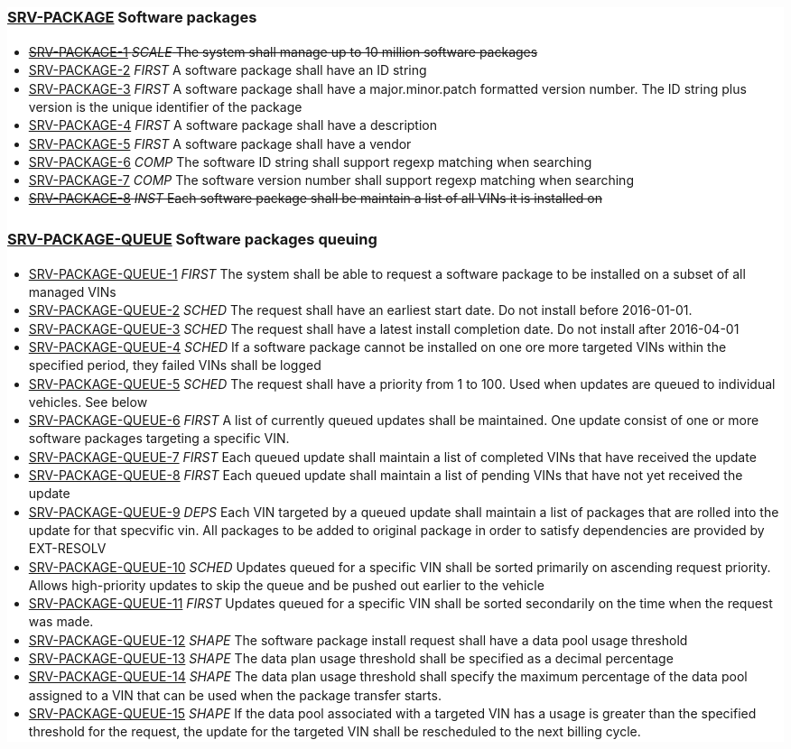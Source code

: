 ### <a name="SRV-PACKAGE">[SRV-PACKAGE](#SRV-PACKAGE)</a> Software packages

   * ~~<a name="SRV-PACKAGE-1">[SRV-PACKAGE-1](#SRV-PACKAGE-1)</a> *SCALE* The system shall manage up to 10 million software packages~~
   * <a name="SRV-PACKAGE-2">[SRV-PACKAGE-2](#SRV-PACKAGE-2)</a> *FIRST* A software package shall have an ID string
   * <a name="SRV-PACKAGE-3">[SRV-PACKAGE-3](#SRV-PACKAGE-3)</a> *FIRST* A software package shall have a major.minor.patch formatted version number. The ID string plus version is the unique identifier of the package
   * <a name="SRV-PACKAGE-4">[SRV-PACKAGE-4](#SRV-PACKAGE-4)</a> *FIRST* A software package shall have a description
   * <a name="SRV-PACKAGE-5">[SRV-PACKAGE-5](#SRV-PACKAGE-5)</a> *FIRST* A software package shall have a vendor
   * <a name="SRV-PACKAGE-6">[SRV-PACKAGE-6](#SRV-PACKAGE-6)</a> *COMP* The software ID string shall support regexp matching when searching
   * <a name="SRV-PACKAGE-7">[SRV-PACKAGE-7](#SRV-PACKAGE-7)</a> *COMP* The software version number shall support regexp matching when searching
   * ~~<a name="SRV-PACKAGE-8">[SRV-PACKAGE-8](#SRV-PACKAGE-8)</a> *INST* Each software package shall be maintain a list of all VINs it is installed on~~

### <a name="SRV-PACKAGE-QUEUE">[SRV-PACKAGE-QUEUE](#SRV-PACKAGE-QUEUE)</a> Software packages queuing

   * <a name="SRV-PACKAGE-QUEUE-1">[SRV-PACKAGE-QUEUE-1](#SRV-PACKAGE-QUEUE-1)</a> *FIRST* The system shall be able to request a software package to be installed on a subset of all managed VINs
   * <a name="SRV-PACKAGE-QUEUE-2">[SRV-PACKAGE-QUEUE-2](#SRV-PACKAGE-QUEUE-2)</a> *SCHED* The request shall have an earliest start date. Do not install before 2016-01-01.
   * <a name="SRV-PACKAGE-QUEUE-3">[SRV-PACKAGE-QUEUE-3](#SRV-PACKAGE-QUEUE-3)</a> *SCHED* The request shall have a latest install completion date. Do not install after 2016-04-01
   * <a name="SRV-PACKAGE-QUEUE-4">[SRV-PACKAGE-QUEUE-4](#SRV-PACKAGE-QUEUE-4)</a> *SCHED* If a software package cannot be installed on one ore more targeted VINs within the specified period, they failed VINs shall be logged
   * <a name="SRV-PACKAGE-QUEUE-5">[SRV-PACKAGE-QUEUE-5](#SRV-PACKAGE-QUEUE-5)</a> *SCHED* The request shall have a priority from 1 to 100. Used when updates are queued to individual vehicles. See below
   * <a name="SRV-PACKAGE-QUEUE-6">[SRV-PACKAGE-QUEUE-6](#SRV-PACKAGE-QUEUE-6)</a> *FIRST* A list of currently queued updates shall be maintained. One update consist of one or more software packages targeting a specific VIN.
   * <a name="SRV-PACKAGE-QUEUE-7">[SRV-PACKAGE-QUEUE-7](#SRV-PACKAGE-QUEUE-7)</a> *FIRST* Each queued update shall maintain a list of completed VINs that have received the update
   * <a name="SRV-PACKAGE-QUEUE-8">[SRV-PACKAGE-QUEUE-8](#SRV-PACKAGE-QUEUE-8)</a> *FIRST* Each queued update shall maintain a list of pending VINs that have not yet received the update
   * <a name="SRV-PACKAGE-QUEUE-9">[SRV-PACKAGE-QUEUE-9](#SRV-PACKAGE-QUEUE-9)</a> *DEPS* Each VIN targeted by a queued update shall maintain a list of packages that are rolled into the update for that specvific vin. All packages to be added to original package in order to satisfy dependencies are provided by EXT-RESOLV
   * <a name="SRV-PACKAGE-QUEUE-10">[SRV-PACKAGE-QUEUE-10](#SRV-PACKAGE-QUEUE-10)</a> *SCHED* Updates queued for a specific VIN shall be sorted primarily on ascending request priority. Allows high-priority updates to skip the queue and be pushed out earlier to the vehicle
   * <a name="SRV-PACKAGE-QUEUE-11">[SRV-PACKAGE-QUEUE-11](#SRV-PACKAGE-QUEUE-11)</a> *FIRST* Updates queued for a specific VIN shall be sorted secondarily on the time when the request was made.
   * <a name="SRV-PACKAGE-QUEUE-12">[SRV-PACKAGE-QUEUE-12](#SRV-PACKAGE-QUEUE-12)</a> *SHAPE* The software package install request shall have a data pool usage threshold
   * <a name="SRV-PACKAGE-QUEUE-13">[SRV-PACKAGE-QUEUE-13](#SRV-PACKAGE-QUEUE-13)</a> *SHAPE* The data plan usage threshold shall be specified as a decimal percentage
   * <a name="SRV-PACKAGE-QUEUE-14">[SRV-PACKAGE-QUEUE-14](#SRV-PACKAGE-QUEUE-14)</a> *SHAPE* The data plan usage threshold shall specify the maximum percentage of the data pool assigned to a VIN that can be used when the package transfer starts.
   * <a name="SRV-PACKAGE-QUEUE-15">[SRV-PACKAGE-QUEUE-15](#SRV-PACKAGE-QUEUE-15)</a> *SHAPE* If the data pool associated with a targeted VIN has a usage is greater than the specified threshold for the request, the update for the targeted VIN shall be rescheduled to the next billing cycle.